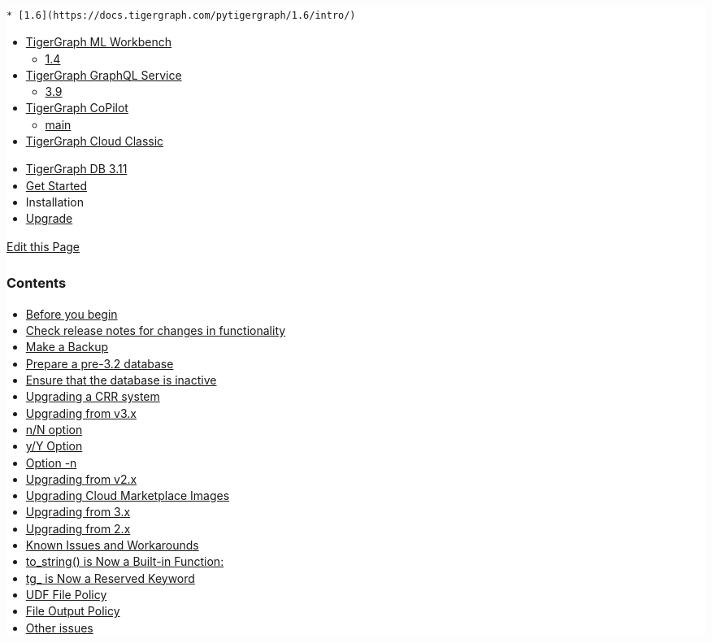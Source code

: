     * [1.6](https://docs.tigergraph.com/pytigergraph/1.6/intro/)
  * [TigerGraph ML Workbench](https://docs.tigergraph.com/ml-workbench/1.4/intro/)
    * [1.4](https://docs.tigergraph.com/ml-workbench/1.4/intro/)
  * [TigerGraph GraphQL Service](https://docs.tigergraph.com/graphql/3.9/)
    * [3.9](https://docs.tigergraph.com/graphql/3.9/)
  * [TigerGraph CoPilot](https://docs.tigergraph.com/tg-copilot/intro/)
    * [main](https://docs.tigergraph.com/tg-copilot/intro/)
  * [TigerGraph Cloud Classic](https://docs.tigergraph.com/cloud/main/start/overview)


[](https://docs.tigergraph.com/home/)
  * [TigerGraph DB 3.11](https://docs.tigergraph.com/tigergraph-server/3.11/intro/)
  * [Get Started](https://docs.tigergraph.com/tigergraph-server/3.11/getting-started/)
  * Installation
  * [Upgrade](https://docs.tigergraph.com/tigergraph-server/3.11/installation/upgrade)


[Edit this Page](https://github.com/tigergraph/server-docs/edit/3.11/modules/installation/pages/upgrade.adoc)
### Contents
  * [Before you begin](https://docs.tigergraph.com/tigergraph-server/3.11/installation/upgrade#_before_you_begin)
  * [Check release notes for changes in functionality](https://docs.tigergraph.com/tigergraph-server/3.11/installation/upgrade#_check_release_notes_for_changes_in_functionality)
  * [Make a Backup](https://docs.tigergraph.com/tigergraph-server/3.11/installation/upgrade#_make_a_backup)
  * [Prepare a pre-3.2 database](https://docs.tigergraph.com/tigergraph-server/3.11/installation/upgrade#_prepare_a_pre_3_2_database)
  * [Ensure that the database is inactive](https://docs.tigergraph.com/tigergraph-server/3.11/installation/upgrade#_ensure_that_the_database_is_inactive)
  * [Upgrading a CRR system](https://docs.tigergraph.com/tigergraph-server/3.11/installation/upgrade#_upgrading_a_crr_system)
  * [Upgrading from v3.x](https://docs.tigergraph.com/tigergraph-server/3.11/installation/upgrade#upgrading-from-v3x)
  * [n/N option](https://docs.tigergraph.com/tigergraph-server/3.11/installation/upgrade#_nn_option)
  * [y/Y Option](https://docs.tigergraph.com/tigergraph-server/3.11/installation/upgrade#_yy_option)
  * [Option -n](https://docs.tigergraph.com/tigergraph-server/3.11/installation/upgrade#_option_n)
  * [Upgrading from v2.x](https://docs.tigergraph.com/tigergraph-server/3.11/installation/upgrade#upgrading-from-v2x)
  * [Upgrading Cloud Marketplace Images](https://docs.tigergraph.com/tigergraph-server/3.11/installation/upgrade#upgrading-cloud-marketplace-image)
  * [Upgrading from 3.x](https://docs.tigergraph.com/tigergraph-server/3.11/installation/upgrade#_upgrading_from_3_x)
  * [Upgrading from 2.x](https://docs.tigergraph.com/tigergraph-server/3.11/installation/upgrade#_upgrading_from_2_x)
  * [Known Issues and Workarounds](https://docs.tigergraph.com/tigergraph-server/3.11/installation/upgrade#_known_issues_and_workarounds)
  * [to_string() is Now a Built-in Function:](https://docs.tigergraph.com/tigergraph-server/3.11/installation/upgrade#_to_string_is_now_a_built_in_function)
  * [tg_ is Now a Reserved Keyword](https://docs.tigergraph.com/tigergraph-server/3.11/installation/upgrade#_tg_is_now_a_reserved_keyword)
  * [UDF File Policy](https://docs.tigergraph.com/tigergraph-server/3.11/installation/upgrade#_udf_file_policy)
  * [File Output Policy](https://docs.tigergraph.com/tigergraph-server/3.11/installation/upgrade#_file_output_policy)
  * [Other issues](https://docs.tigergraph.com/tigergraph-server/3.11/installation/upgrade#_other_issues)
